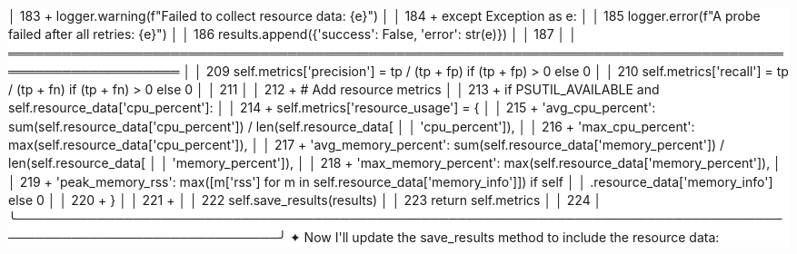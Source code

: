  │    183 +                     logger.warning(f"Failed to collect resource data: {e}")                              │
 │    184 +         except Exception as e:                                                                           │
 │    185               logger.error(f"A probe failed after all retries: {e}")                                       │
 │    186               results.append({'success': False, 'error': str(e)})                                          │
 │    187                                                                                                            │
 │    ═════════════════════════════════════════════════════════════════════════════════════════════════════════      │
 │    209   self.metrics['precision'] = tp / (tp + fp) if (tp + fp) > 0 else 0                                       │
 │    210   self.metrics['recall'] = tp / (tp + fn) if (tp + fn) > 0 else 0                                          │
 │    211                                                                                                            │
 │    212 + # Add resource metrics                                                                                   │
 │    213 + if PSUTIL_AVAILABLE and self.resource_data['cpu_percent']:                                               │
 │    214 +     self.metrics['resource_usage'] = {                                                                   │
 │    215 +         'avg_cpu_percent': sum(self.resource_data['cpu_percent']) / len(self.resource_data[              │
 │        'cpu_percent']),                                                                                           │
 │    216 +         'max_cpu_percent': max(self.resource_data['cpu_percent']),                                       │
 │    217 +         'avg_memory_percent': sum(self.resource_data['memory_percent']) / len(self.resource_data[        │
 │        'memory_percent']),                                                                                        │
 │    218 +         'max_memory_percent': max(self.resource_data['memory_percent']),                                 │
 │    219 +         'peak_memory_rss': max([m['rss'] for m in self.resource_data['memory_info']]) if self            │
 │        .resource_data['memory_info'] else 0                                                                       │
 │    220 +     }                                                                                                    │
 │    221 +                                                                                                          │
 │    222   self.save_results(results)                                                                               │
 │    223   return self.metrics                                                                                      │
 │    224                                                                                                            │
 ╰───────────────────────────────────────────────────────────────────────────────────────────────────────────────────╯
✦ Now I'll update the save_results method to include the resource data:
